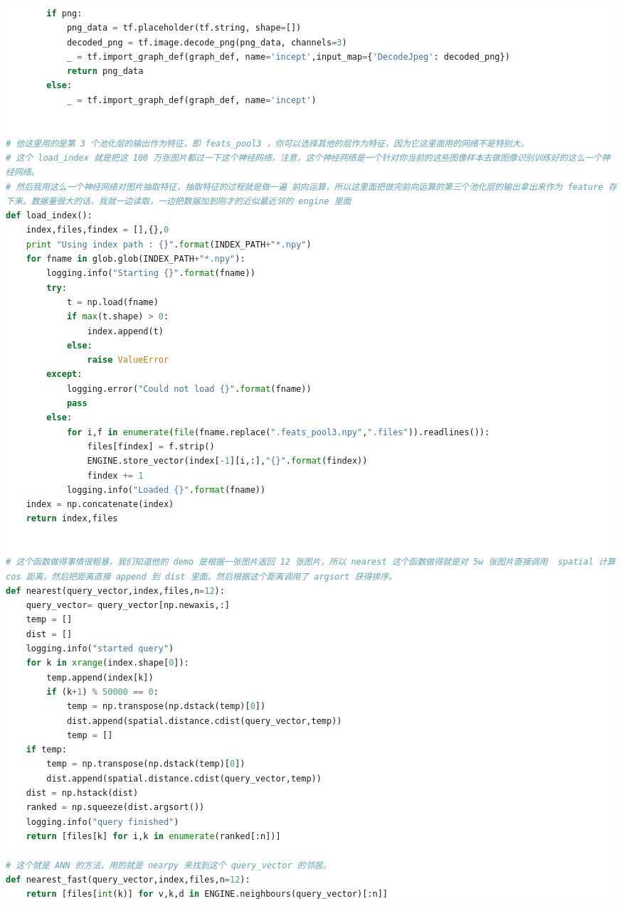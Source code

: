 ```python
        if png:
            png_data = tf.placeholder(tf.string, shape=[])
            decoded_png = tf.image.decode_png(png_data, channels=3)
            _ = tf.import_graph_def(graph_def, name='incept',input_map={'DecodeJpeg': decoded_png})
            return png_data
        else:
            _ = tf.import_graph_def(graph_def, name='incept')


# 他这里用的是第 3 个池化层的输出作为特征，即 feats_pool3 ，你可以选择其他的层作为特征，因为它这里面用的网络不是特别大。
# 这个 load_index 就是把这 100 万张图片都过一下这个神经网络，注意，这个神经网络是一个针对你当前的这些图像样本去做图像识别训练好的这么一个神经网络。
# 然后我用这么一个神经网络对图片抽取特征，抽取特征的过程就是做一遍 前向运算，所以这里面把做完前向运算的第三个池化层的输出拿出来作为 feature 存下来。数据量很大的话，我就一边读取，一边把数据加到刚才的近似最近邻的 engine 里面
def load_index():
    index,files,findex = [],{},0
    print "Using index path : {}".format(INDEX_PATH+"*.npy")
    for fname in glob.glob(INDEX_PATH+"*.npy"):
        logging.info("Starting {}".format(fname))
        try:
            t = np.load(fname)
            if max(t.shape) > 0:
                index.append(t)
            else:
                raise ValueError
        except:
            logging.error("Could not load {}".format(fname))
            pass
        else:
            for i,f in enumerate(file(fname.replace(".feats_pool3.npy",".files")).readlines()):
                files[findex] = f.strip()
                ENGINE.store_vector(index[-1][i,:],"{}".format(findex))
                findex += 1
            logging.info("Loaded {}".format(fname))
    index = np.concatenate(index)
    return index,files


# 这个函数做得事情很粗暴，我们知道他的 demo 是根据一张图片返回 12 张图片，所以 nearest 这个函数做得就是对 5w 张图片直接调用  spatial 计算 cos 距离，然后把距离直接 append 到 dist 里面。然后根据这个距离调用了 argsort 获得排序。
def nearest(query_vector,index,files,n=12):
    query_vector= query_vector[np.newaxis,:]
    temp = []
    dist = []
    logging.info("started query")
    for k in xrange(index.shape[0]):
        temp.append(index[k])
        if (k+1) % 50000 == 0:
            temp = np.transpose(np.dstack(temp)[0])
            dist.append(spatial.distance.cdist(query_vector,temp))
            temp = []
    if temp:
        temp = np.transpose(np.dstack(temp)[0])
        dist.append(spatial.distance.cdist(query_vector,temp))
    dist = np.hstack(dist)
    ranked = np.squeeze(dist.argsort())
    logging.info("query finished")
    return [files[k] for i,k in enumerate(ranked[:n])]

# 这个就是 ANN 的方法，用的就是 nearpy 来找到这个 query_vector 的邻居。
def nearest_fast(query_vector,index,files,n=12):
    return [files[int(k)] for v,k,d in ENGINE.neighbours(query_vector)[:n]]


```